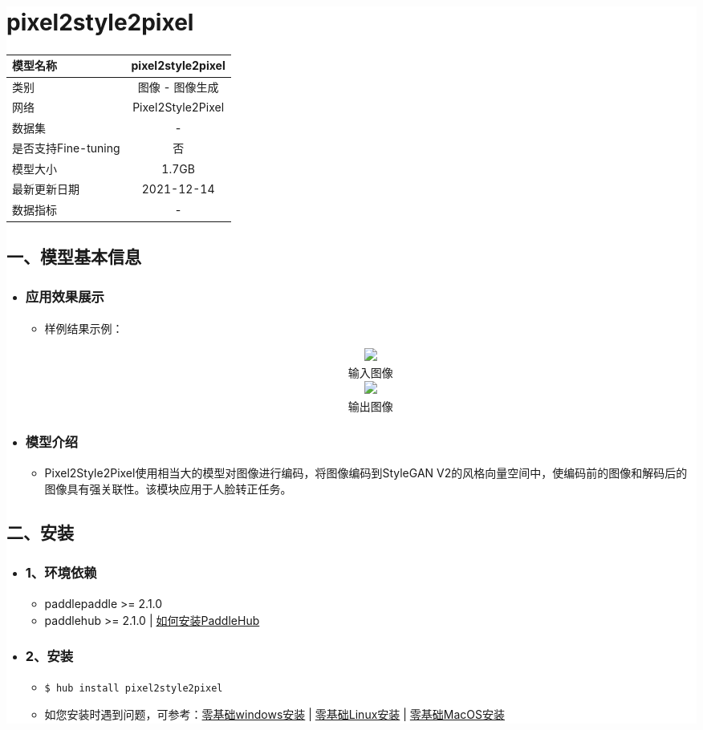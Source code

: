 # pixel2style2pixel

|模型名称|pixel2style2pixel|
| :--- | :---: |
|类别|图像 - 图像生成|
|网络|Pixel2Style2Pixel|
|数据集|-|
|是否支持Fine-tuning|否|
|模型大小|1.7GB|
|最新更新日期|2021-12-14|
|数据指标|-|


## 一、模型基本信息  

- ### 应用效果展示
  - 样例结果示例：
    <p align="center">
    <img src="https://user-images.githubusercontent.com/22424850/146486444-63637926-4e46-4299-8905-d93f529d9d54.jpg"  width = "40%"  hspace='10'/>
    <br />
    输入图像
    <br />
    <img src="https://user-images.githubusercontent.com/22424850/146486413-0447dcc8-80ac-4b2c-8a7a-69347d60a2c4.png"  width = "40%"  hspace='10'/>
    <br />
    输出图像
     <br />
    </p>

- ### 模型介绍

  - Pixel2Style2Pixel使用相当大的模型对图像进行编码，将图像编码到StyleGAN V2的风格向量空间中，使编码前的图像和解码后的图像具有强关联性。该模块应用于人脸转正任务。



## 二、安装

- ### 1、环境依赖

  - paddlepaddle >= 2.1.0
  - paddlehub >= 2.1.0    | [如何安装PaddleHub](../../../../docs/docs_ch/get_start/installation.rst)
- ### 2、安装

  - ```shell
    $ hub install pixel2style2pixel
    ```
  - 如您安装时遇到问题，可参考：[零基础windows安装](../../../../docs/docs_ch/get_start/windows_quickstart.md)
 | [零基础Linux安装](../../../../docs/docs_ch/get_start/linux_quickstart.md) | [零基础MacOS安装](../../../../docs/docs_ch/get_start/mac_quickstart.md)
